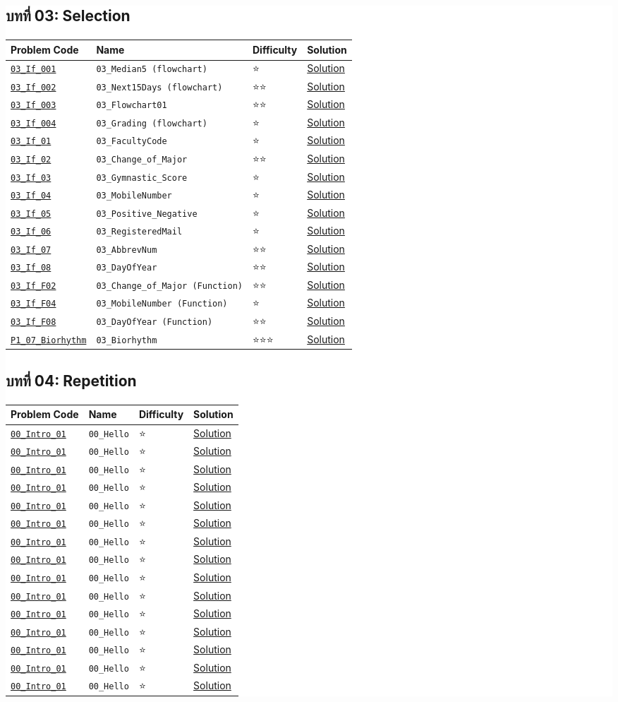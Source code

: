 ## บทที่ 03: Selection
| Problem Code | Name | Difficulty | Solution |
| :--- | :--- | :--- | :--- |
| [`03_​If_​001`]() | `03_​Median5 (flowchart)` | ⭐ | [Solution]()
| [`03_​If_​002`]() | `03_​Next15Days (flowchart)` | ⭐⭐ | [Solution]()
| [`03_​If_​003`]() | `03_​Flowchart01` | ⭐⭐ | [Solution]()
| [`03_​If_​004`]() | `03_​Grading (flowchart)` | ⭐ | [Solution]()
| [`03_​If_​01`]() | `03_​FacultyCode` | ⭐ | [Solution]()
| [`03_​If_​02`]() | `03_​Change_​of_​Major` | ⭐⭐ | [Solution]()
| [`03_​If_​03`]() | `03_​Gymnastic_​Score` | ⭐ | [Solution]()
| [`03_​If_​04`]() | `03_​MobileNumber` | ⭐ | [Solution]()
| [`03_​If_​05`]() | `03_​Positive_​Negative` | ⭐ | [Solution]()
| [`03_​If_​06`]() | `03_​RegisteredMail` | ⭐ | [Solution]()
| [`03_​If_​07`]() | `03_​AbbrevNum` | ⭐⭐ | [Solution]()
| [`03_​If_​08`]() | `03_​DayOfYear` | ⭐⭐ | [Solution]()
| [`03_​If_​F02`]() | `03_​Change_​of_​Major (Function)` | ⭐⭐ | [Solution]()
| [`03_​If_​F04`]() | `03_​MobileNumber (Function)` | ⭐ | [Solution]()
| [`03_​If_​F08`]() | `03_​DayOfYear (Function)` | ⭐⭐ | [Solution]()
| [`P1_​07_​Biorhythm`]() | `03_​Biorhythm` | ⭐⭐⭐ | [Solution]()

## บทที่ 04: Repetition
| Problem Code | Name | Difficulty | Solution |
| :--- | :--- | :--- | :--- |
| [`00_​Intro_​01`]() | `00_​Hello` | ⭐ | [Solution]()
| [`00_​Intro_​01`]() | `00_​Hello` | ⭐ | [Solution]()
| [`00_​Intro_​01`]() | `00_​Hello` | ⭐ | [Solution]()
| [`00_​Intro_​01`]() | `00_​Hello` | ⭐ | [Solution]()
| [`00_​Intro_​01`]() | `00_​Hello` | ⭐ | [Solution]()
| [`00_​Intro_​01`]() | `00_​Hello` | ⭐ | [Solution]()
| [`00_​Intro_​01`]() | `00_​Hello` | ⭐ | [Solution]()
| [`00_​Intro_​01`]() | `00_​Hello` | ⭐ | [Solution]()
| [`00_​Intro_​01`]() | `00_​Hello` | ⭐ | [Solution]()
| [`00_​Intro_​01`]() | `00_​Hello` | ⭐ | [Solution]()
| [`00_​Intro_​01`]() | `00_​Hello` | ⭐ | [Solution]()
| [`00_​Intro_​01`]() | `00_​Hello` | ⭐ | [Solution]()
| [`00_​Intro_​01`]() | `00_​Hello` | ⭐ | [Solution]()
| [`00_​Intro_​01`]() | `00_​Hello` | ⭐ | [Solution]()
| [`00_​Intro_​01`]() | `00_​Hello` | ⭐ | [Solution]()
